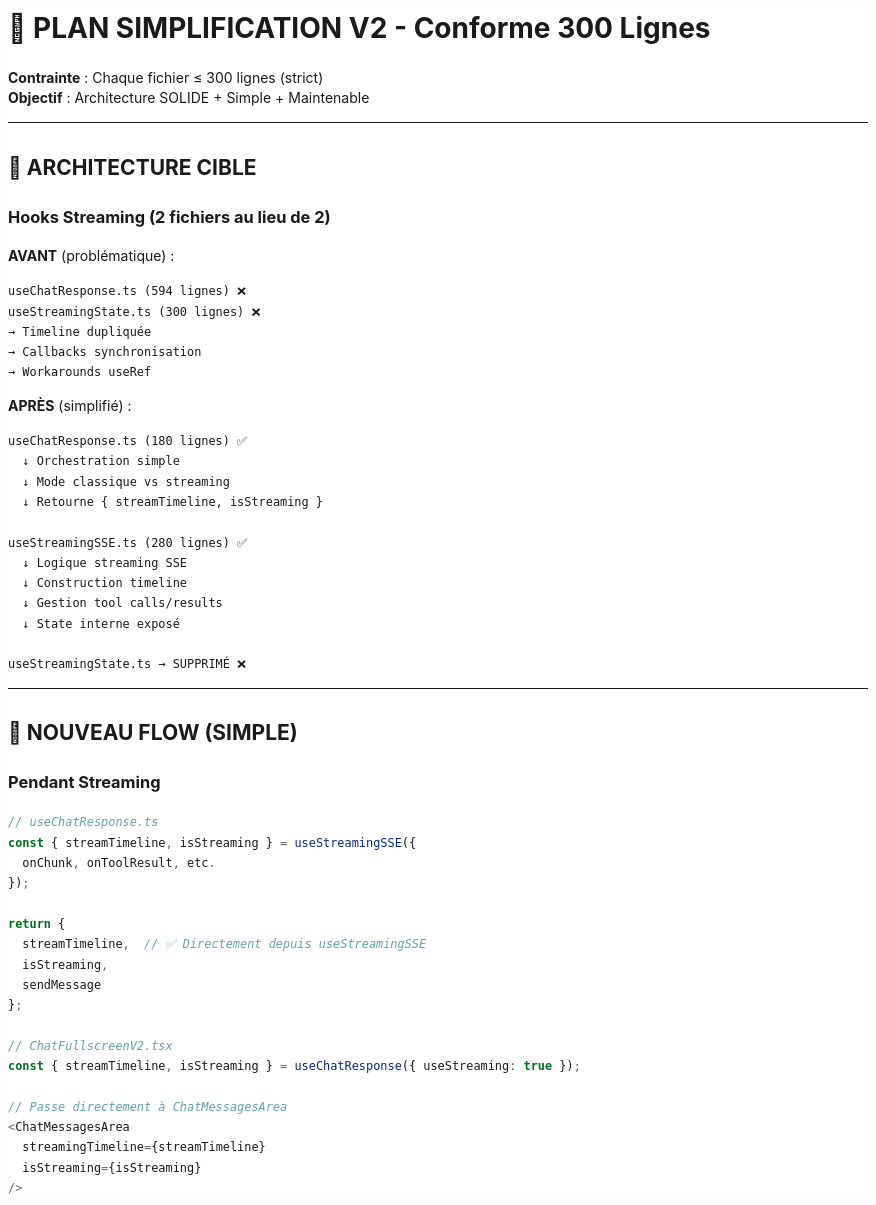 # 🎯 PLAN SIMPLIFICATION V2 - Conforme 300 Lignes

**Contrainte** : Chaque fichier ≤ 300 lignes (strict)  
**Objectif** : Architecture SOLIDE + Simple + Maintenable

---

## 📐 ARCHITECTURE CIBLE

### Hooks Streaming (2 fichiers au lieu de 2)

**AVANT** (problématique) :
```
useChatResponse.ts (594 lignes) ❌
useStreamingState.ts (300 lignes) ❌
→ Timeline dupliquée
→ Callbacks synchronisation
→ Workarounds useRef
```

**APRÈS** (simplifié) :
```
useChatResponse.ts (180 lignes) ✅
  ↓ Orchestration simple
  ↓ Mode classique vs streaming
  ↓ Retourne { streamTimeline, isStreaming }

useStreamingSSE.ts (280 lignes) ✅
  ↓ Logique streaming SSE
  ↓ Construction timeline
  ↓ Gestion tool calls/results
  ↓ State interne exposé

useStreamingState.ts → SUPPRIMÉ ❌
```

---

## 🔄 NOUVEAU FLOW (SIMPLE)

### Pendant Streaming

```typescript
// useChatResponse.ts
const { streamTimeline, isStreaming } = useStreamingSSE({
  onChunk, onToolResult, etc.
});

return { 
  streamTimeline,  // ✅ Directement depuis useStreamingSSE
  isStreaming,
  sendMessage 
};

// ChatFullscreenV2.tsx
const { streamTimeline, isStreaming } = useChatResponse({ useStreaming: true });

// Passe directement à ChatMessagesArea
<ChatMessagesArea 
  streamingTimeline={streamTimeline}
  isStreaming={isStreaming}
/>
```
